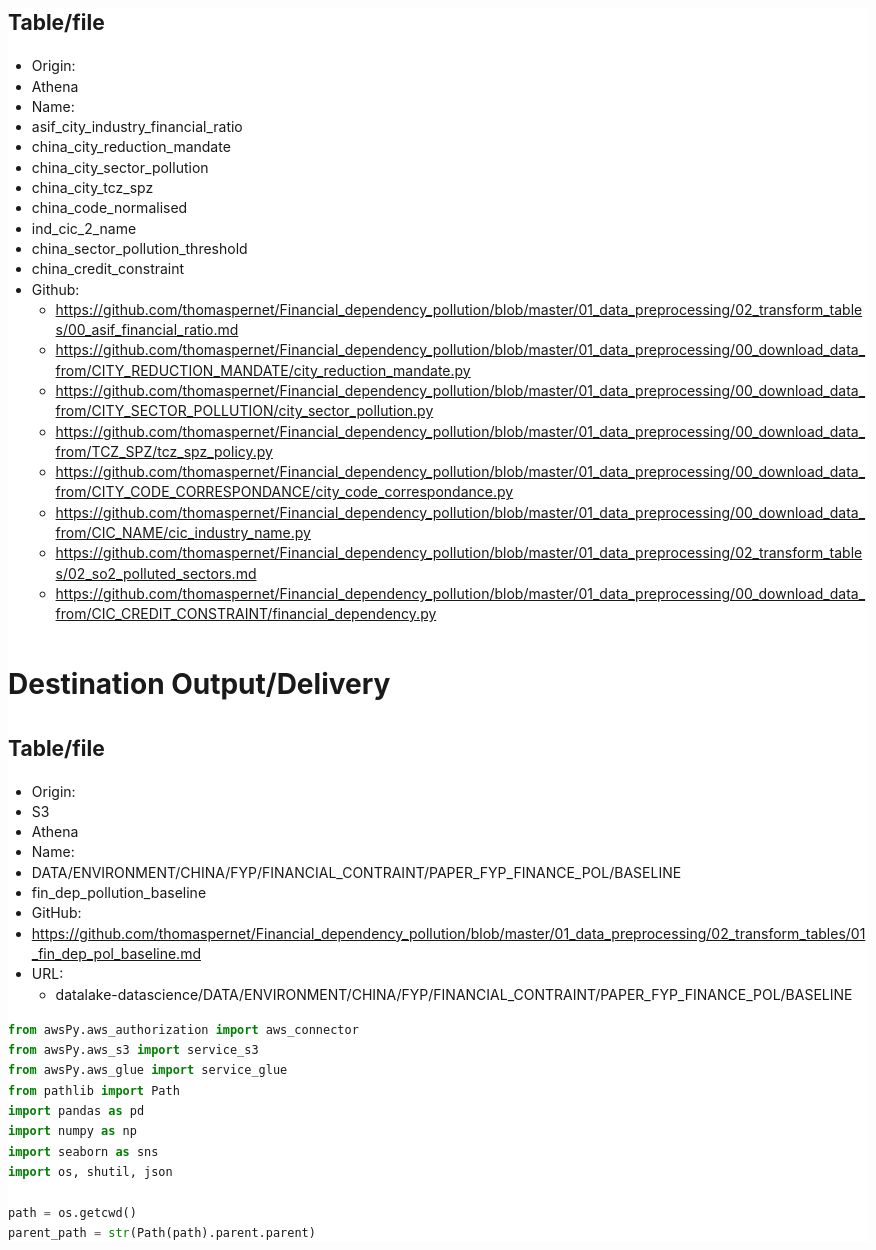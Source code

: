 ## Table/file

* Origin: 
* Athena
* Name: 
* asif_city_industry_financial_ratio
* china_city_reduction_mandate
* china_city_sector_pollution 
* china_city_tcz_spz
* china_code_normalised
* ind_cic_2_name
* china_sector_pollution_threshold
* china_credit_constraint
* Github: 
  * https://github.com/thomaspernet/Financial_dependency_pollution/blob/master/01_data_preprocessing/02_transform_tables/00_asif_financial_ratio.md
  * https://github.com/thomaspernet/Financial_dependency_pollution/blob/master/01_data_preprocessing/00_download_data_from/CITY_REDUCTION_MANDATE/city_reduction_mandate.py
  * https://github.com/thomaspernet/Financial_dependency_pollution/blob/master/01_data_preprocessing/00_download_data_from/CITY_SECTOR_POLLUTION/city_sector_pollution.py
  * https://github.com/thomaspernet/Financial_dependency_pollution/blob/master/01_data_preprocessing/00_download_data_from/TCZ_SPZ/tcz_spz_policy.py
  * https://github.com/thomaspernet/Financial_dependency_pollution/blob/master/01_data_preprocessing/00_download_data_from/CITY_CODE_CORRESPONDANCE/city_code_correspondance.py
  * https://github.com/thomaspernet/Financial_dependency_pollution/blob/master/01_data_preprocessing/00_download_data_from/CIC_NAME/cic_industry_name.py
  * https://github.com/thomaspernet/Financial_dependency_pollution/blob/master/01_data_preprocessing/02_transform_tables/02_so2_polluted_sectors.md
  * https://github.com/thomaspernet/Financial_dependency_pollution/blob/master/01_data_preprocessing/00_download_data_from/CIC_CREDIT_CONSTRAINT/financial_dependency.py

# Destination Output/Delivery

## Table/file

* Origin: 
* S3
* Athena
* Name:
* DATA/ENVIRONMENT/CHINA/FYP/FINANCIAL_CONTRAINT/PAPER_FYP_FINANCE_POL/BASELINE
* fin_dep_pollution_baseline
* GitHub:
* https://github.com/thomaspernet/Financial_dependency_pollution/blob/master/01_data_preprocessing/02_transform_tables/01_fin_dep_pol_baseline.md
* URL: 
  * datalake-datascience/DATA/ENVIRONMENT/CHINA/FYP/FINANCIAL_CONTRAINT/PAPER_FYP_FINANCE_POL/BASELINE

```python inputHidden=false outputHidden=false jupyter={"outputs_hidden": false}
from awsPy.aws_authorization import aws_connector
from awsPy.aws_s3 import service_s3
from awsPy.aws_glue import service_glue
from pathlib import Path
import pandas as pd
import numpy as np
import seaborn as sns
import os, shutil, json

path = os.getcwd()
parent_path = str(Path(path).parent.parent)


```